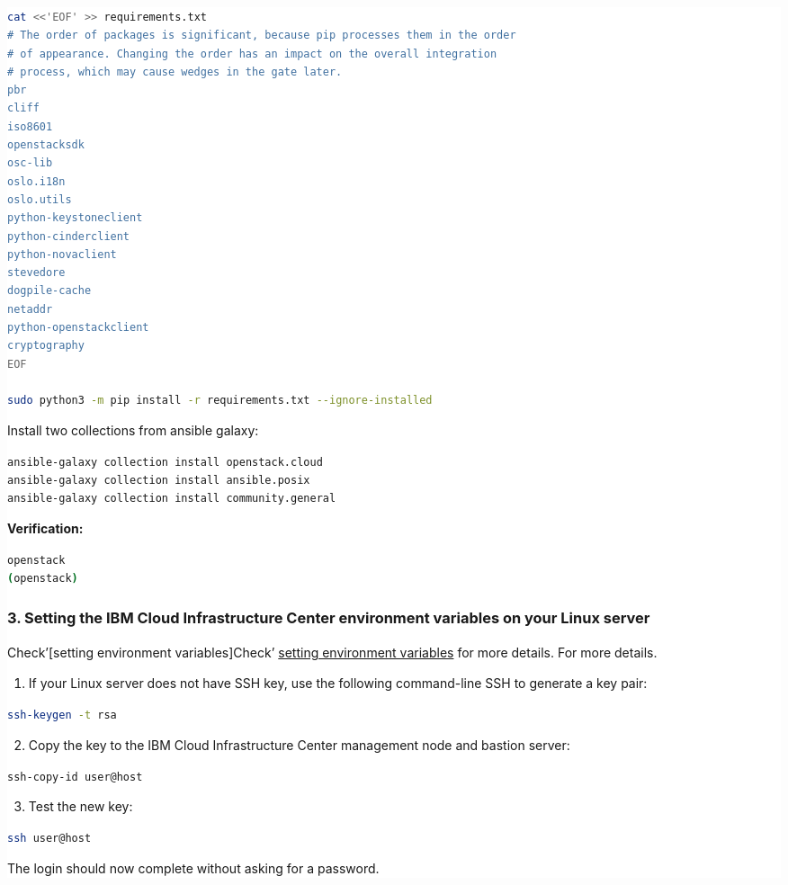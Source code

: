 ```sh
cat <<'EOF' >> requirements.txt 
# The order of packages is significant, because pip processes them in the order
# of appearance. Changing the order has an impact on the overall integration
# process, which may cause wedges in the gate later.
pbr
cliff
iso8601
openstacksdk
osc-lib
oslo.i18n
oslo.utils
python-keystoneclient
python-cinderclient
python-novaclient
stevedore
dogpile-cache
netaddr
python-openstackclient
cryptography
EOF

sudo python3 -m pip install -r requirements.txt --ignore-installed
``` 
Install two collections from ansible galaxy:
```sh
ansible-galaxy collection install openstack.cloud
ansible-galaxy collection install ansible.posix
ansible-galaxy collection install community.general
```

**Verification:**
```sh
openstack
(openstack)
```

### 3. Setting the IBM Cloud Infrastructure Center environment variables on your Linux server

Check’[setting environment variables]Check’ [setting environment variables](https://www.ibm.com/docs/en/cic/1.2.4?topic=descriptions-setting-environment-variables) for more details. For more details.

1. If your Linux server does not have SSH key, use the following command-line SSH to generate a key pair: 
```sh
ssh-keygen -t rsa
```

2. Copy the key to the IBM Cloud Infrastructure Center management node and bastion server:
```sh
ssh-copy-id user@host
```

3. Test the new key:
```sh
ssh user@host
```
The login should now complete without asking for a password. 
